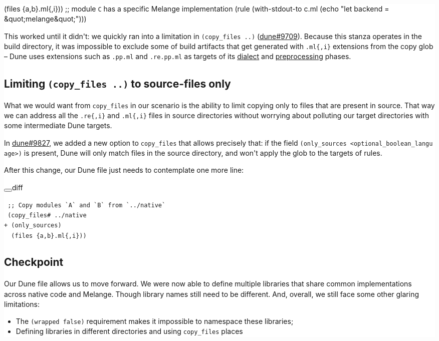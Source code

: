<span class="line"><span style="--shiki-light:#24292E;--shiki-dark:#E1E4E8"> (</span><span style="--shiki-light:#6F42C1;--shiki-dark:#B392F0">files</span><span style="--shiki-light:#24292E;--shiki-dark:#E1E4E8"> {a,b}.ml{,i}))</span></span>
<span class="line"></span>
<span class="line"><span style="--shiki-light:#6A737D;--shiki-dark:#6A737D">;; module `C` has a specific Melange implementation</span></span>
<span class="line"><span style="--shiki-light:#24292E;--shiki-dark:#E1E4E8">(</span><span style="--shiki-light:#6F42C1;--shiki-dark:#B392F0">rule</span></span>
<span class="line"><span style="--shiki-light:#24292E;--shiki-dark:#E1E4E8"> (</span><span style="--shiki-light:#6F42C1;--shiki-dark:#B392F0">with-stdout-to</span><span style="--shiki-light:#24292E;--shiki-dark:#E1E4E8"> c.ml</span></span>
<span class="line"><span style="--shiki-light:#24292E;--shiki-dark:#E1E4E8">  (</span><span style="--shiki-light:#6F42C1;--shiki-dark:#B392F0">echo</span><span style="--shiki-light:#032F62;--shiki-dark:#9ECBFF"> &quot;let backend = </span><span style="--shiki-light:#005CC5;--shiki-dark:#79B8FF">\&quot;</span><span style="--shiki-light:#032F62;--shiki-dark:#9ECBFF">melange</span><span style="--shiki-light:#005CC5;--shiki-dark:#79B8FF">\&quot;</span><span style="--shiki-light:#032F62;--shiki-dark:#9ECBFF">&quot;</span><span style="--shiki-light:#24292E;--shiki-dark:#E1E4E8">)))</span></span></code></pre>
</div><p>This worked until it didn't: we quickly ran into a limitation in <code>(copy_files ..)</code> (<a href="https://github.com/ocaml/dune/issues/9709" target="_blank" rel="noreferrer">dune#9709</a>). Because this
stanza operates in the build directory, it was impossible to exclude some of
build artifacts that get generated with <code>.ml{,i}</code> extensions from the copy glob
&ndash; Dune uses extensions such as <code>.pp.ml</code> and <code>.re.pp.ml</code> as targets of its
<a href="https://dune.readthedocs.io/en/stable/overview.html#term-dialect" target="_blank" rel="noreferrer">dialect</a> and
<a href="https://dune.readthedocs.io/en/stable/reference/preprocessing-spec.html" target="_blank" rel="noreferrer">preprocessing</a>
phases.</p>
<h2 tabindex="-1">Limiting <code>(copy_files ..)</code> to source-files only <a href="https://melange.re/blog/feed.rss#limiting-copy-files-to-source-files-only" class="header-anchor" aria-label="Permalink to &quot;Limiting `(copy_files ..)` to source-files only&quot;"></a></h2>
<p>What we would want from <code>copy_files</code> in our scenario is the ability to limit
copying only to files that are present in source. That way we can address all
the <code>.re{,i}</code> and <code>.ml{,i}</code> files in source directories without worrying about
polluting our target directories with some intermediate Dune targets.</p>
<p>In <a href="https://github.com/ocaml/dune/pull/9827" target="_blank" rel="noreferrer">dune#9827</a>, we added a new option
to <code>copy_files</code> that allows precisely that: if the field <code>(only_sources &lt;optional_boolean_language&gt;)</code> is present, Dune will only match files in the
source directory, and won't apply the glob to the targets of rules.</p>
<p>After this change, our Dune file just needs to contemplate one more line:</p>
<div class="language-diff vp-adaptive-theme"><button title="Copy Code" class="copy"></button><span class="lang">diff</span><pre class="shiki shiki-themes github-light github-dark vp-code" v-pre=""><code><span class="line"><span style="--shiki-light:#24292E;--shiki-dark:#E1E4E8"> ;; Copy modules `A` and `B` from `../native`</span></span>
<span class="line"><span style="--shiki-light:#24292E;--shiki-dark:#E1E4E8"> (copy_files# ../native</span></span>
<span class="line"><span style="--shiki-light:#22863A;--shiki-dark:#85E89D">+ (only_sources)</span></span>
<span class="line"><span style="--shiki-light:#24292E;--shiki-dark:#E1E4E8">  (files {a,b}.ml{,i}))</span></span></code></pre>
</div><h2 tabindex="-1">Checkpoint <a href="https://melange.re/blog/feed.rss#checkpoint" class="header-anchor" aria-label="Permalink to &quot;Checkpoint&quot;"></a></h2>
<p>Our Dune file allows us to move forward. We were now able to define multiple
libraries that share common implementations across native code and Melange.
Though library names still need to be different. And, overall, we still face
some other glaring limitations:</p>
<ul>
<li>The <code>(wrapped false)</code> requirement makes it impossible to namespace these
libraries;</li>
<li>Defining libraries in different directories and using <code>copy_files</code> places